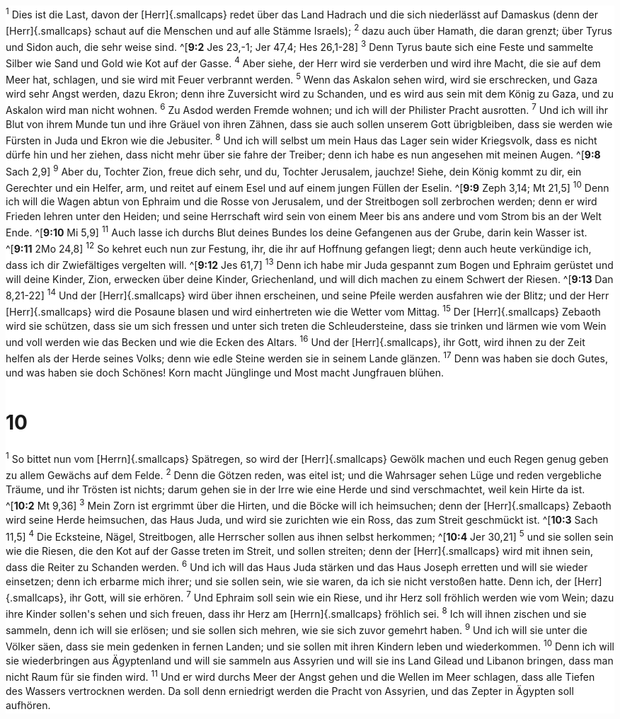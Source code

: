 <sup class='bibleverse'>1</sup> Dies ist die Last, davon der [Herr]{.smallcaps} redet über das Land Hadrach und die sich niederlässt auf Damaskus (denn der [Herr]{.smallcaps} schaut auf die Menschen und auf alle Stämme Israels); <sup class='bibleverse'>2</sup> dazu auch über Hamath, die daran grenzt; über Tyrus und Sidon auch, die sehr weise sind. ^[**9:2** Jes 23,-1; Jer 47,4; Hes 26,1-28] <sup class='bibleverse'>3</sup> Denn Tyrus baute sich eine Feste und sammelte Silber wie Sand und Gold wie Kot auf der Gasse. <sup class='bibleverse'>4</sup> Aber siehe, der Herr wird sie verderben und wird ihre Macht, die sie auf dem Meer hat, schlagen, und sie wird mit Feuer verbrannt werden. <sup class='bibleverse'>5</sup> Wenn das Askalon sehen wird, wird sie erschrecken, und Gaza wird sehr Angst werden, dazu Ekron; denn ihre Zuversicht wird zu Schanden, und es wird aus sein mit dem König zu Gaza, und zu Askalon wird man nicht wohnen. <sup class='bibleverse'>6</sup> Zu Asdod werden Fremde wohnen; und ich will der Philister Pracht ausrotten. <sup class='bibleverse'>7</sup> Und ich will ihr Blut von ihrem Munde tun und ihre Gräuel von ihren Zähnen, dass sie auch sollen unserem Gott übrigbleiben, dass sie werden wie Fürsten in Juda und Ekron wie die Jebusiter. <sup class='bibleverse'>8</sup> Und ich will selbst um mein Haus das Lager sein wider Kriegsvolk, dass es nicht dürfe hin und her ziehen, dass nicht mehr über sie fahre der Treiber; denn ich habe es nun angesehen mit meinen Augen. ^[**9:8** Sach 2,9] <sup class='bibleverse'>9</sup> Aber du, Tochter Zion, freue dich sehr, und du, Tochter Jerusalem, jauchze! Siehe, dein König kommt zu dir, ein Gerechter und ein Helfer, arm, und reitet auf einem Esel und auf einem jungen Füllen der Eselin. ^[**9:9** Zeph 3,14; Mt 21,5] <sup class='bibleverse'>10</sup> Denn ich will die Wagen abtun von Ephraim und die Rosse von Jerusalem, und der Streitbogen soll zerbrochen werden; denn er wird Frieden lehren unter den Heiden; und seine Herrschaft wird sein von einem Meer bis ans andere und vom Strom bis an der Welt Ende. ^[**9:10** Mi 5,9] <sup class='bibleverse'>11</sup> Auch lasse ich durchs Blut deines Bundes los deine Gefangenen aus der Grube, darin kein Wasser ist. ^[**9:11** 2Mo 24,8] <sup class='bibleverse'>12</sup> So kehret euch nun zur Festung, ihr, die ihr auf Hoffnung gefangen liegt; denn auch heute verkündige ich, dass ich dir Zwiefältiges vergelten will. ^[**9:12** Jes 61,7] <sup class='bibleverse'>13</sup> Denn ich habe mir Juda gespannt zum Bogen und Ephraim gerüstet und will deine Kinder, Zion, erwecken über deine Kinder, Griechenland, und will dich machen zu einem Schwert der Riesen. 
^[**9:13** Dan 8,21-22] 
      <sup class='bibleverse'>14</sup> Und der [Herr]{.smallcaps} wird über ihnen erscheinen, und seine Pfeile werden ausfahren wie der Blitz; und der Herr [Herr]{.smallcaps} wird die Posaune blasen und wird einhertreten wie die Wetter vom Mittag. <sup class='bibleverse'>15</sup> Der [Herr]{.smallcaps} Zebaoth wird sie schützen, dass sie um sich fressen und unter sich treten die Schleudersteine, dass sie trinken und lärmen wie vom Wein und voll werden wie das Becken und wie die Ecken des Altars. <sup class='bibleverse'>16</sup> Und der [Herr]{.smallcaps}, ihr Gott, wird ihnen zu der Zeit helfen als der Herde seines Volks; denn wie edle Steine werden sie in seinem Lande glänzen. <sup class='bibleverse'>17</sup> Denn was haben sie doch Gutes, und was haben sie doch Schönes! Korn macht Jünglinge und Most macht Jungfrauen blühen.
# 10
<sup class='bibleverse'>1</sup> So bittet nun vom [Herrn]{.smallcaps} Spätregen, so wird der [Herr]{.smallcaps} Gewölk machen und euch Regen genug geben zu allem Gewächs auf dem Felde. <sup class='bibleverse'>2</sup> Denn die Götzen reden, was eitel ist; und die Wahrsager sehen Lüge und reden vergebliche Träume, und ihr Trösten ist nichts; darum gehen sie in der Irre wie eine Herde und sind verschmachtet, weil kein Hirte da ist. ^[**10:2** Mt 9,36] <sup class='bibleverse'>3</sup> Mein Zorn ist ergrimmt über die Hirten, und die Böcke will ich heimsuchen; denn der [Herr]{.smallcaps} Zebaoth wird seine Herde heimsuchen, das Haus Juda, und wird sie zurichten wie ein Ross, das zum Streit geschmückt ist. ^[**10:3** Sach 11,5] <sup class='bibleverse'>4</sup> Die Ecksteine, Nägel, Streitbogen, alle Herrscher sollen aus ihnen selbst herkommen; ^[**10:4** Jer 30,21] <sup class='bibleverse'>5</sup> und sie sollen sein wie die Riesen, die den Kot auf der Gasse treten im Streit, und sollen streiten; denn der [Herr]{.smallcaps} wird mit ihnen sein, dass die Reiter zu Schanden werden. <sup class='bibleverse'>6</sup> Und ich will das Haus Juda stärken und das Haus Joseph erretten und will sie wieder einsetzen; denn ich erbarme mich ihrer; und sie sollen sein, wie sie waren, da ich sie nicht verstoßen hatte. Denn ich, der [Herr]{.smallcaps}, ihr Gott, will sie erhören. <sup class='bibleverse'>7</sup> Und Ephraim soll sein wie ein Riese, und ihr Herz soll fröhlich werden wie vom Wein; dazu ihre Kinder sollen's sehen und sich freuen, dass ihr Herz am [Herrn]{.smallcaps} fröhlich sei. <sup class='bibleverse'>8</sup> Ich will ihnen zischen und sie sammeln, denn ich will sie erlösen; und sie sollen sich mehren, wie sie sich zuvor gemehrt haben. <sup class='bibleverse'>9</sup> Und ich will sie unter die Völker säen, dass sie mein gedenken in fernen Landen; und sie sollen mit ihren Kindern leben und wiederkommen. <sup class='bibleverse'>10</sup> Denn ich will sie wiederbringen aus Ägyptenland und will sie sammeln aus Assyrien und will sie ins Land Gilead und Libanon bringen, dass man nicht Raum für sie finden wird. <sup class='bibleverse'>11</sup> Und er wird durchs Meer der Angst gehen und die Wellen im Meer schlagen, dass alle Tiefen des Wassers vertrocknen werden. Da soll denn erniedrigt werden die Pracht von Assyrien, und das Zepter in Ägypten soll aufhören. 